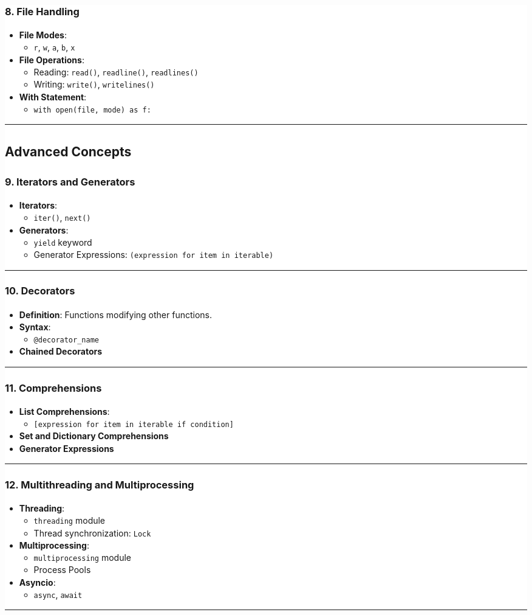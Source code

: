 
### 8. **File Handling**
- **File Modes**:
  - `r`, `w`, `a`, `b`, `x`
- **File Operations**:
  - Reading: `read()`, `readline()`, `readlines()`
  - Writing: `write()`, `writelines()`
- **With Statement**:
  - `with open(file, mode) as f:`

---

## Advanced Concepts

### 9. **Iterators and Generators**
- **Iterators**:
  - `iter()`, `next()`
- **Generators**:
  - `yield` keyword
  - Generator Expressions: `(expression for item in iterable)`

---

### 10. **Decorators**
- **Definition**: Functions modifying other functions.
- **Syntax**:
  - `@decorator_name`
- **Chained Decorators**

---

### 11. **Comprehensions**
- **List Comprehensions**:
  - `[expression for item in iterable if condition]`
- **Set and Dictionary Comprehensions**
- **Generator Expressions**

---

### 12. **Multithreading and Multiprocessing**
- **Threading**:
  - `threading` module
  - Thread synchronization: `Lock`
- **Multiprocessing**:
  - `multiprocessing` module
  - Process Pools
- **Asyncio**:
  - `async`, `await`

---
